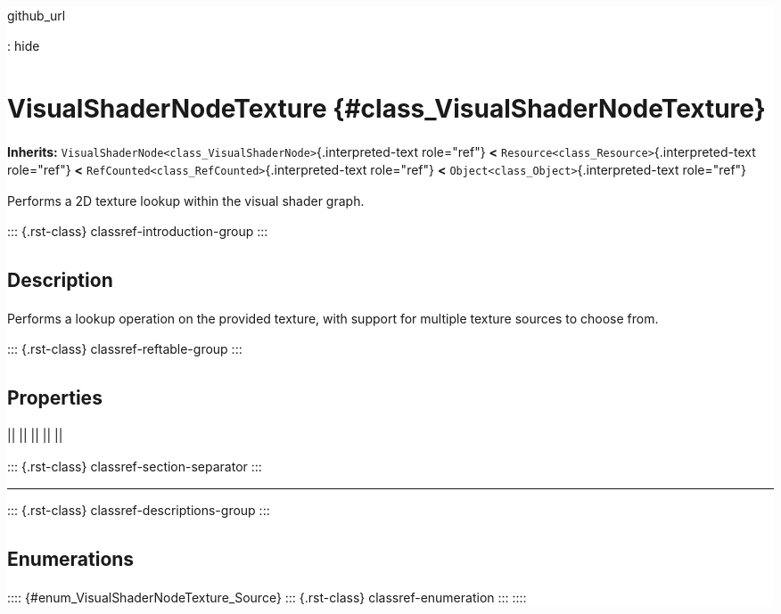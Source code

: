 github_url

:   hide

# VisualShaderNodeTexture {#class_VisualShaderNodeTexture}

**Inherits:**
`VisualShaderNode<class_VisualShaderNode>`{.interpreted-text role="ref"}
**\<** `Resource<class_Resource>`{.interpreted-text role="ref"} **\<**
`RefCounted<class_RefCounted>`{.interpreted-text role="ref"} **\<**
`Object<class_Object>`{.interpreted-text role="ref"}

Performs a 2D texture lookup within the visual shader graph.

::: {.rst-class}
classref-introduction-group
:::

## Description

Performs a lookup operation on the provided texture, with support for
multiple texture sources to choose from.

::: {.rst-class}
classref-reftable-group
:::

## Properties

||
||
||
||
||

::: {.rst-class}
classref-section-separator
:::

------------------------------------------------------------------------

::: {.rst-class}
classref-descriptions-group
:::

## Enumerations

:::: {#enum_VisualShaderNodeTexture_Source}
::: {.rst-class}
classref-enumeration
:::
::::
